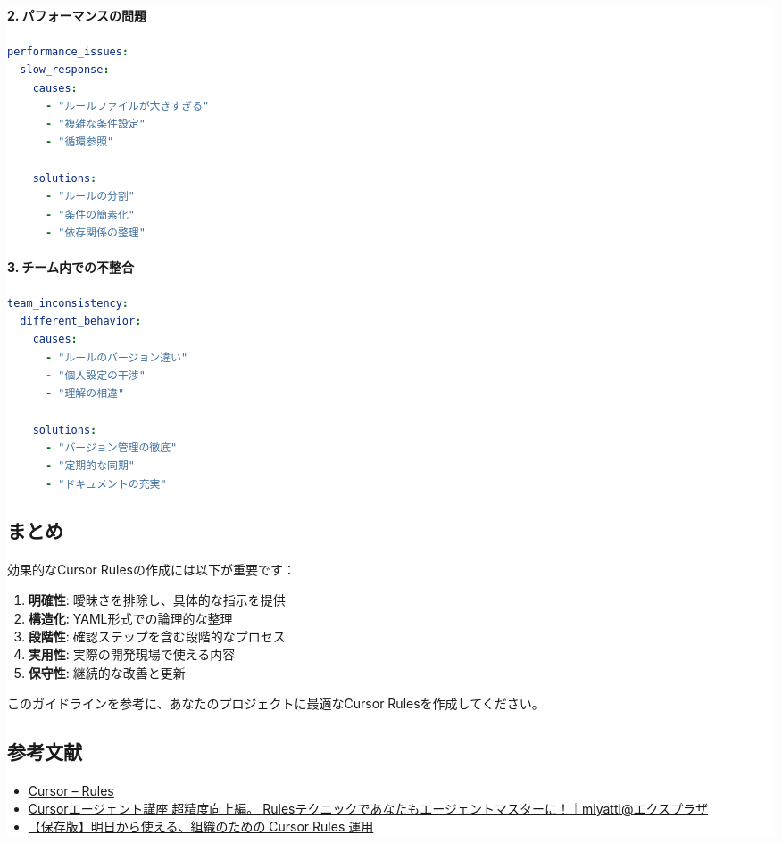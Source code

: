 #### 2. パフォーマンスの問題
```yaml
performance_issues:
  slow_response:
    causes:
      - "ルールファイルが大きすぎる"
      - "複雑な条件設定"
      - "循環参照"
    
    solutions:
      - "ルールの分割"
      - "条件の簡素化"
      - "依存関係の整理"
```

#### 3. チーム内での不整合
```yaml
team_inconsistency:
  different_behavior:
    causes:
      - "ルールのバージョン違い"
      - "個人設定の干渉"
      - "理解の相違"
    
    solutions:
      - "バージョン管理の徹底"
      - "定期的な同期"
      - "ドキュメントの充実"
```

## まとめ

効果的なCursor Rulesの作成には以下が重要です：

1. **明確性**: 曖昧さを排除し、具体的な指示を提供
2. **構造化**: YAML形式での論理的な整理
3. **段階性**: 確認ステップを含む段階的なプロセス
4. **実用性**: 実際の開発現場で使える内容
5. **保守性**: 継続的な改善と更新

このガイドラインを参考に、あなたのプロジェクトに最適なCursor Rulesを作成してください。 

## 参考文献

- [Cursor – Rules](https://docs.cursor.com/context/rules)
- [Cursorエージェント講座 超精度向上編。 Rulesテクニックであなたもエージェントマスターに！｜miyatti@エクスプラザ](https://note.com/miyatad/n/n18cfb4a4036c)
- [【保存版】明日から使える、組織のための Cursor Rules 運用](https://zenn.dev/kikagaku/articles/2d3752f773aa34)
